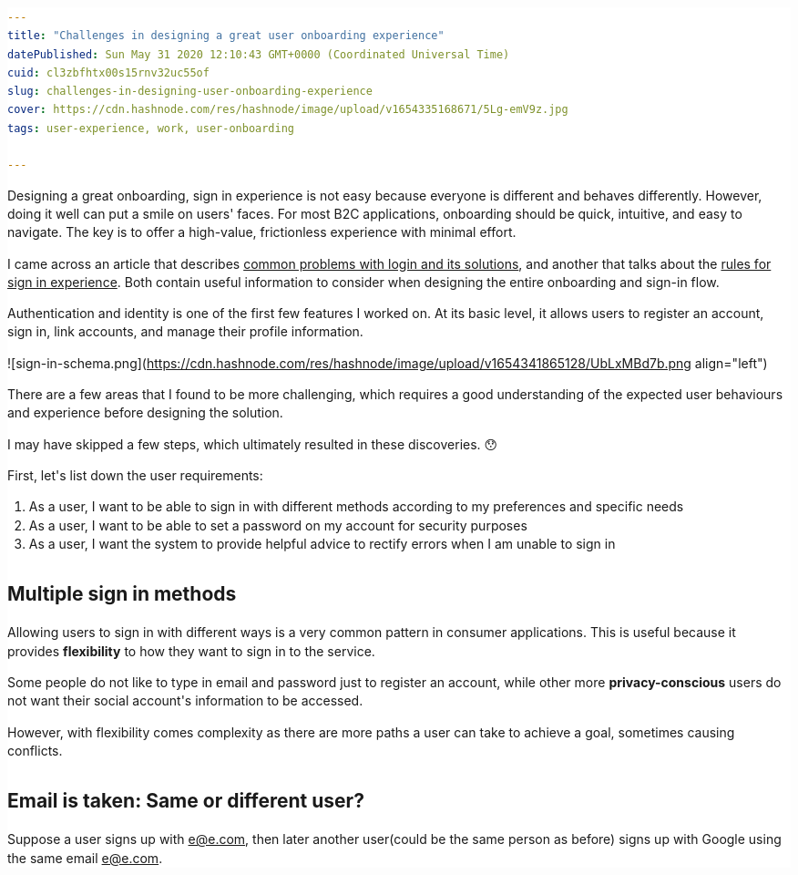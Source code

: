 ```yaml
---
title: "Challenges in designing a great user onboarding experience"
datePublished: Sun May 31 2020 12:10:43 GMT+0000 (Coordinated Universal Time)
cuid: cl3zbfhtx00s15rnv32uc55of
slug: challenges-in-designing-user-onboarding-experience
cover: https://cdn.hashnode.com/res/hashnode/image/upload/v1654335168671/5Lg-emV9z.jpg
tags: user-experience, work, user-onboarding

---
```


Designing a great onboarding, sign in experience is not easy because everyone is different and behaves differently. However, doing it well can put a smile on users' faces.
For most B2C applications, onboarding should be quick, intuitive, and easy to navigate. The key is to offer a high-value, frictionless experience with minimal effort.

I came across an article that describes [common problems with login and its solutions](https://uxplanet.org/most-common-log-in-problems-and-solutions-163a6209c0eb), and another that talks about the [rules for sign in experience](https://uxdesign.cc/15-rules-of-user-sign-in-experience-ae9011d04ee3). Both contain useful information to consider when designing the entire onboarding and sign-in flow.

Authentication and identity is one of the first few features I worked on. At its basic level, it allows users to register an account, sign in, link accounts, and manage their profile information.


![sign-in-schema.png](https://cdn.hashnode.com/res/hashnode/image/upload/v1654341865128/UbLxMBd7b.png align="left")

There are a few areas that I found to be more challenging, which requires a good understanding of the expected user behaviours and experience before designing the solution.

I may have skipped a few steps, which ultimately resulted in these discoveries. 😯

First, let's list down the user requirements:

1.  As a user, I want to be able to sign in with different methods according to my preferences and specific needs
2.  As a user, I want to be able to set a password on my account for security purposes
3.  As a user, I want the system to provide helpful advice to rectify errors when I am unable to sign in

## Multiple sign in methods

Allowing users to sign in with different ways is a very common pattern in consumer applications. This is useful because it provides **flexibility** to how they want to sign in to the service.

Some people do not like to type in email and password just to register an account, while other more **privacy-conscious** users do not want their social account's information to be accessed.

However, with flexibility comes complexity as there are more paths a user can take to achieve a goal, sometimes causing conflicts.

## Email is taken: Same or different user?

Suppose a user signs up with [e@e.com](mailto:e@e.com), then later another user(could be the same person as before) signs up with Google using the same email [e@e.com](mailto:e@e.com).
